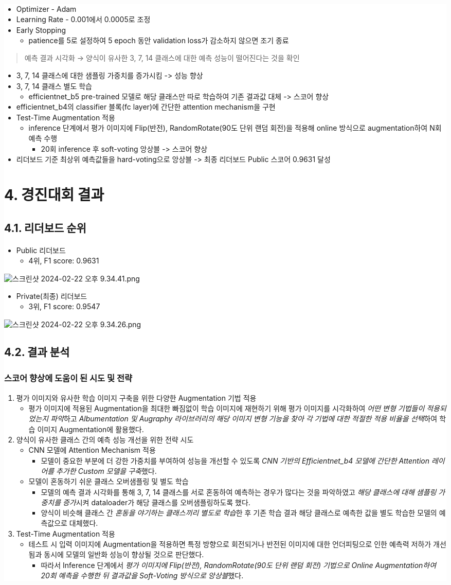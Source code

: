 - Optimizer - Adam
- Learning Rate - 0.001에서 0.0005로 조정
- Early Stopping
    - patience를 5로 설정하여 5 epoch 동안 validation loss가 감소하지 않으면 조기 종료

> 예측 결과 시각화
→ 양식이 유사한 3, 7, 14 클래스에 대한 예측 성능이 떨어진다는 것을 확인
> 
- 3, 7, 14 클래스에 대한 샘플링 가중치를 증가시킴 -> 성능 향상
- 3, 7, 14 클래스 별도 학습
    - efficientnet_b5 pre-trained 모델로 해당 클래스만 따로 학습하여 기존 결과값 대체 -> 스코어 향상
- efficientnet_b4의 classifier 블록(fc layer)에 간단한 attention mechanism을 구현
- Test-Time Augmentation 적용
    - inference 단계에서 평가 이미지에 Flip(반전), RandomRotate(90도 단위 랜덤 회전)을 적용해 online 방식으로 augmentation하여 N회 예측 수행
        - 20회 inference 후 soft-voting 앙상블 -> 스코어 향상
- 리더보드 기준 최상위 예측값들을 hard-voting으로 앙상블
-> 최종 리더보드 Public 스코어 0.9631 달성

# 4. 경진대회 결과

## 4.1. 리더보드 순위

- Public 리더보드
    - 4위, F1 score: 0.9631

![스크린샷 2024-02-22 오후 9.34.41.png](https://prod-files-secure.s3.us-west-2.amazonaws.com/665aabc8-73cb-4a4a-bcc8-48cc3d6fce43/8f7c0186-063c-44b9-9a30-c1035f5e23d5/%E1%84%89%E1%85%B3%E1%84%8F%E1%85%B3%E1%84%85%E1%85%B5%E1%86%AB%E1%84%89%E1%85%A3%E1%86%BA_2024-02-22_%E1%84%8B%E1%85%A9%E1%84%92%E1%85%AE_9.34.41.png)

- Private(최종) 리더보드
    - 3위, F1 score: 0.9547

![스크린샷 2024-02-22 오후 9.34.26.png](https://prod-files-secure.s3.us-west-2.amazonaws.com/665aabc8-73cb-4a4a-bcc8-48cc3d6fce43/47e828b4-2141-400f-812f-099aa08a6672/%E1%84%89%E1%85%B3%E1%84%8F%E1%85%B3%E1%84%85%E1%85%B5%E1%86%AB%E1%84%89%E1%85%A3%E1%86%BA_2024-02-22_%E1%84%8B%E1%85%A9%E1%84%92%E1%85%AE_9.34.26.png)

## 4.2. 결과 분석

### 스코어 향상에 도움이 된 시도 및 전략

1. 평가 이미지와 유사한 학습 이미지 구축을 위한 다양한 Augmentation 기법 적용
    - 평가 이미지에 적용된 Augmentation을 최대한 빠짐없이 학습 이미지에 재현하기 위해 평가 이미지를 시각화하여 *어떤 변형 기법들이 적용되었는지 파악*하고 *Albumentation 및 Augraphy 라이브러리의 해당 이미지 변형 기능을 찾아 각 기법에 대한 적절한 적용 비율을 선택*하여 학습 이미지 Augmentation에 활용했다.
2. 양식이 유사한 클래스 간의 예측 성능 개선을 위한 전략 시도
    - CNN 모델에 Attention Mechanism 적용
        - 모델이 중요한 부분에 더 강한 가중치를 부여하여 성능을 개선할 수 있도록 *CNN 기반의 Efficientnet_b4 모델에 간단한 Attention 레이어를 추가한 Custom 모델을 구축*했다.
    - 모델이 혼동하기 쉬운 클래스 오버샘플링 및 별도 학습
        - 모델의 예측 결과 시각화를 통해 3, 7, 14 클래스를 서로 혼동하여 예측하는 경우가 많다는 것을 파악하였고 *해당 클래스에 대해 샘플링 가중치를 증가*시켜 dataloader가 해당 클래스를 오버샘플링하도록 했다.
        - 양식이 비슷해 클래스 간 *혼동을 야기하는 클래스끼리 별도로 학습*한 후 기존 학습 결과 해당 클래스로 예측한 값을 별도 학습한 모델의 예측값으로 대체했다.
3. Test-Time Augmentation 적용
    - 테스트 시 입력 이미지에 Augmentation을 적용하면 특정 방향으로 회전되거나 반전된 이미지에 대한 언더피팅으로 인한 예측력 저하가 개선됨과 동시에 모델의 일반화 성능이 향상될 것으로 판단했다.
        - 따라서 Inference 단계에서 *평가 이미지에* *Flip(반전), RandomRotate(90도 단위 랜덤 회전) 기법으로 Online Augmentation하여 20회 예측을 수행한 뒤 결과값을 Soft-Voting 방식으로 앙상블*했다.
